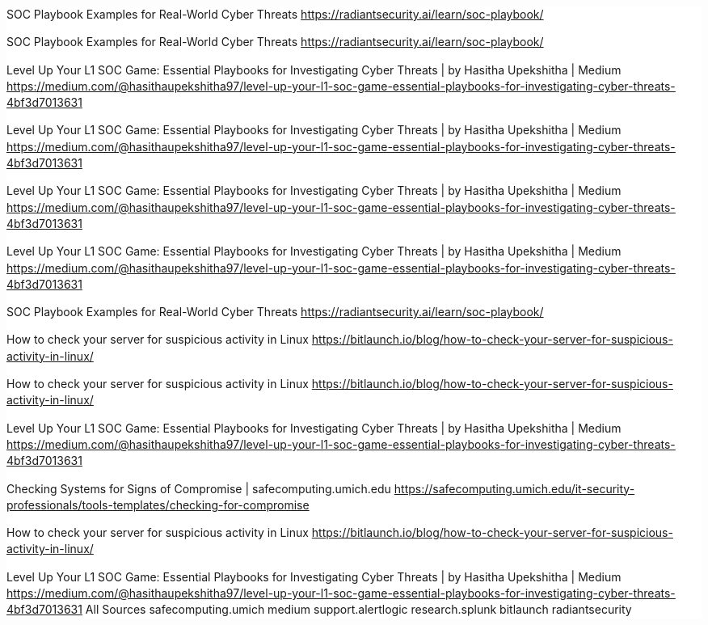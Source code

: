 SOC Playbook Examples for Real-World Cyber Threats
https://radiantsecurity.ai/learn/soc-playbook/

SOC Playbook Examples for Real-World Cyber Threats
https://radiantsecurity.ai/learn/soc-playbook/

Level Up Your L1 SOC Game: Essential Playbooks for Investigating Cyber Threats | by Hasitha Upekshitha | Medium
https://medium.com/@hasithaupekshitha97/level-up-your-l1-soc-game-essential-playbooks-for-investigating-cyber-threats-4bf3d7013631

Level Up Your L1 SOC Game: Essential Playbooks for Investigating Cyber Threats | by Hasitha Upekshitha | Medium
https://medium.com/@hasithaupekshitha97/level-up-your-l1-soc-game-essential-playbooks-for-investigating-cyber-threats-4bf3d7013631

Level Up Your L1 SOC Game: Essential Playbooks for Investigating Cyber Threats | by Hasitha Upekshitha | Medium
https://medium.com/@hasithaupekshitha97/level-up-your-l1-soc-game-essential-playbooks-for-investigating-cyber-threats-4bf3d7013631

Level Up Your L1 SOC Game: Essential Playbooks for Investigating Cyber Threats | by Hasitha Upekshitha | Medium
https://medium.com/@hasithaupekshitha97/level-up-your-l1-soc-game-essential-playbooks-for-investigating-cyber-threats-4bf3d7013631

SOC Playbook Examples for Real-World Cyber Threats
https://radiantsecurity.ai/learn/soc-playbook/

How to check your server for suspicious activity in Linux
https://bitlaunch.io/blog/how-to-check-your-server-for-suspicious-activity-in-linux/

How to check your server for suspicious activity in Linux
https://bitlaunch.io/blog/how-to-check-your-server-for-suspicious-activity-in-linux/

Level Up Your L1 SOC Game: Essential Playbooks for Investigating Cyber Threats | by Hasitha Upekshitha | Medium
https://medium.com/@hasithaupekshitha97/level-up-your-l1-soc-game-essential-playbooks-for-investigating-cyber-threats-4bf3d7013631

Checking Systems for Signs of Compromise | safecomputing.umich.edu
https://safecomputing.umich.edu/it-security-professionals/tools-templates/checking-for-compromise

How to check your server for suspicious activity in Linux
https://bitlaunch.io/blog/how-to-check-your-server-for-suspicious-activity-in-linux/

Level Up Your L1 SOC Game: Essential Playbooks for Investigating Cyber Threats | by Hasitha Upekshitha | Medium
https://medium.com/@hasithaupekshitha97/level-up-your-l1-soc-game-essential-playbooks-for-investigating-cyber-threats-4bf3d7013631
All Sources
safecomputing.umich
medium
support.alertlogic
research.splunk
bitlaunch
radiantsecurity
